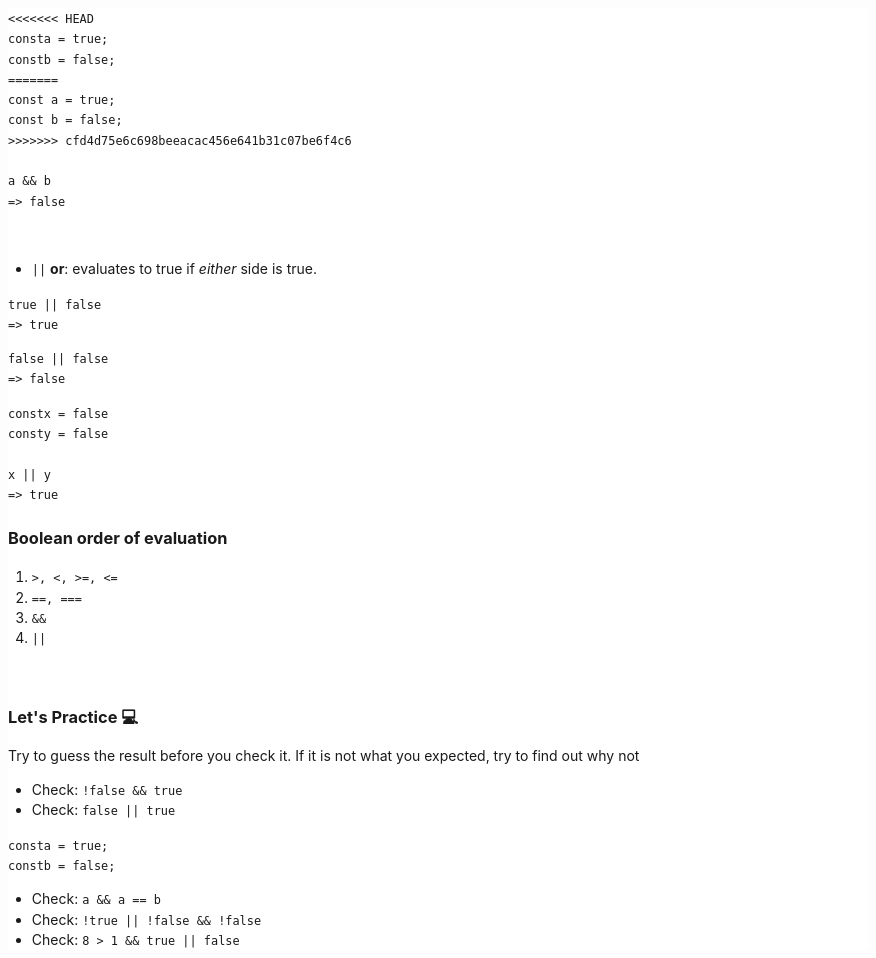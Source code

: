 ```
<<<<<<< HEAD
consta = true;
constb = false;
=======
const a = true;
const b = false;
>>>>>>> cfd4d75e6c698beeacac456e641b31c07be6f4c6

a && b
=> false
```

<br>

- `||` **or**: evaluates to true if _either_ side is true.

```
true || false
=> true
```

```
false || false
=> false
```

```
constx = false
consty = false

x || y
=> true
```


### Boolean order of evaluation

1. `>, <, >=, <=`
2. `==, ===`
3. `&&`
4. `||`

<br>

### Let's Practice :computer:

Try to guess the result before you check it. If it is not what you expected, try to find out why not

* Check: `!false && true`
* Check: `false || true`

```
consta = true;
constb = false;
```
* Check: `a && a == b`
* Check: `!true || !false && !false`
* Check: `8 > 1 && true || false`
